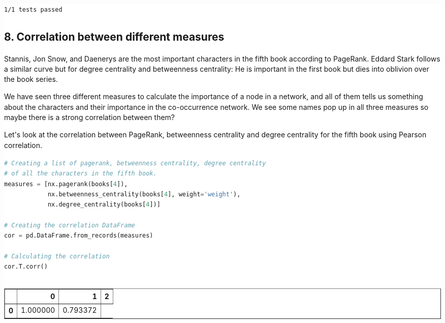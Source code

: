 




    1/1 tests passed




## 8. Correlation between different measures
<p>Stannis, Jon Snow, and Daenerys are the most important characters in the fifth book according to PageRank. Eddard Stark follows a similar curve but for degree centrality and betweenness centrality: He is important in the first book but dies into oblivion over the book series.</p>
<p>We have seen three different measures to calculate the importance of a node in a network, and all of them tells us something about the characters and their importance in the co-occurrence network. We see some names pop up in all three measures so maybe there is a strong correlation between them?</p>
<p>Let's look at the correlation between PageRank, betweenness centrality and degree centrality for the fifth book using Pearson correlation.</p>


```python
# Creating a list of pagerank, betweenness centrality, degree centrality
# of all the characters in the fifth book.
measures = [nx.pagerank(books[4]), 
            nx.betweenness_centrality(books[4], weight='weight'), 
            nx.degree_centrality(books[4])]

# Creating the correlation DataFrame
cor = pd.DataFrame.from_records(measures)

# Calculating the correlation
cor.T.corr()



```




<div>
<style scoped>
    .dataframe tbody tr th:only-of-type {
        vertical-align: middle;
    }

    .dataframe tbody tr th {
        vertical-align: top;
    }

    .dataframe thead th {
        text-align: right;
    }
</style>
<table border="1" class="dataframe">
  <thead>
    <tr style="text-align: right;">
      <th></th>
      <th>0</th>
      <th>1</th>
      <th>2</th>
    </tr>
  </thead>
  <tbody>
    <tr>
      <th>0</th>
      <td>1.000000</td>
      <td>0.793372</td>